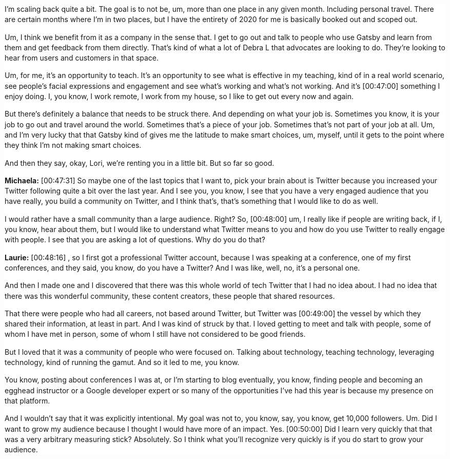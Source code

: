 I’m scaling back quite a bit. The goal is to not be, um, more than one place in any given month. Including personal travel. There are certain months where I’m in two places, but I have the entirety of 2020 for me is basically booked out and scoped out.

Um, I think we benefit from it as a company in the sense that. I get to go out and talk to people who use Gatsby and learn from them and get feedback from them directly. That’s kind of what a lot of Debra L that advocates are looking to do. They’re looking to hear from users and customers in that space.

Um, for me, it’s an opportunity to teach. It’s an opportunity to see what is effective in my teaching, kind of in a real world scenario, see people’s facial expressions and engagement and see what’s working and what’s not working. And it’s \[00:47:00\] something I enjoy doing. I, you know, I work remote, I work from my house, so I like to get out every now and again.

But there’s definitely a balance that needs to be struck there. And depending on what your job is. Sometimes you know, it is your job to go out and travel around the world. Sometimes that’s a piece of your job. Sometimes that’s not part of your job at all. Um, and I’m very lucky that that Gatsby kind of gives me the latitude to make smart choices, um, myself, until it gets to the point where they think I’m not making smart choices.

And then they say, okay, Lori, we’re renting you in a little bit. But so far so good.

**Michaela:** \[00:47:31\] So maybe one of the last topics that I want to, pick your brain about is Twitter because you increased your Twitter following quite a bit over the last year. And I see you, you know, I see that you have a very engaged audience that you have really, you build a community on Twitter, and I think that’s, that’s something that I would like to do as well.

I would rather have a small community than a large audience. Right? So, \[00:48:00\] um, I really like if people are writing back, if I, you know, hear about them, but I would like to understand what Twitter means to you and how do you use Twitter to really engage with people. I see that you are asking a lot of questions. Why do you do that?

**Laurie:** \[00:48:16\] , so I first got a professional Twitter account, because I was speaking at a conference, one of my first conferences, and they said, you know, do you have a Twitter? And I was like, well, no, it’s a personal one.

And then I made one and I discovered that there was this whole world of tech Twitter that I had no idea about. I had no idea that there was this wonderful community, these content creators, these people that shared resources.

That there were people who had all careers, not based around Twitter, but Twitter was \[00:49:00\] the vessel by which they shared their information, at least in part. And I was kind of struck by that. I loved getting to meet and talk with people, some of whom I have met in person, some of whom I still have not considered to be good friends.

But I loved that it was a community of people who were focused on. Talking about technology, teaching technology, leveraging technology, kind of running the gamut. And so it led to me, you know.

You know, posting about conferences I was at, or I’m starting to blog eventually, you know, finding people and becoming an egghead instructor or a Google developer expert or so many of the opportunities I’ve had this year is because my presence on that platform.

And I wouldn’t say that it was explicitly intentional. My goal was not to, you know, say, you know, get 10,000 followers. Um. Did I want to grow my audience because I thought I would have more of an impact. Yes. \[00:50:00\] Did I learn very quickly that that was a very arbitrary measuring stick? Absolutely. So I think what you’ll recognize very quickly is if you do start to grow your audience.
